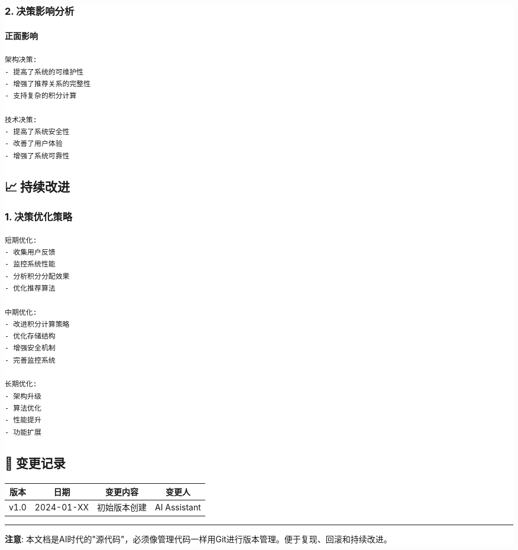 ### 2. 决策影响分析

#### 正面影响
```
架构决策:
- 提高了系统的可维护性
- 增强了推荐关系的完整性
- 支持复杂的积分计算

技术决策:
- 提高了系统安全性
- 改善了用户体验
- 增强了系统可靠性
```

## 📈 持续改进

### 1. 决策优化策略

```
短期优化:
- 收集用户反馈
- 监控系统性能
- 分析积分分配效果
- 优化推荐算法

中期优化:
- 改进积分计算策略
- 优化存储结构
- 增强安全机制
- 完善监控系统

长期优化:
- 架构升级
- 算法优化
- 性能提升
- 功能扩展
```

## 📝 变更记录

| 版本 | 日期 | 变更内容 | 变更人 |
|------|------|----------|--------|
| v1.0 | 2024-01-XX | 初始版本创建 | AI Assistant |

---

**注意**: 本文档是AI时代的"源代码"，必须像管理代码一样用Git进行版本管理。便于复现、回滚和持续改进。
